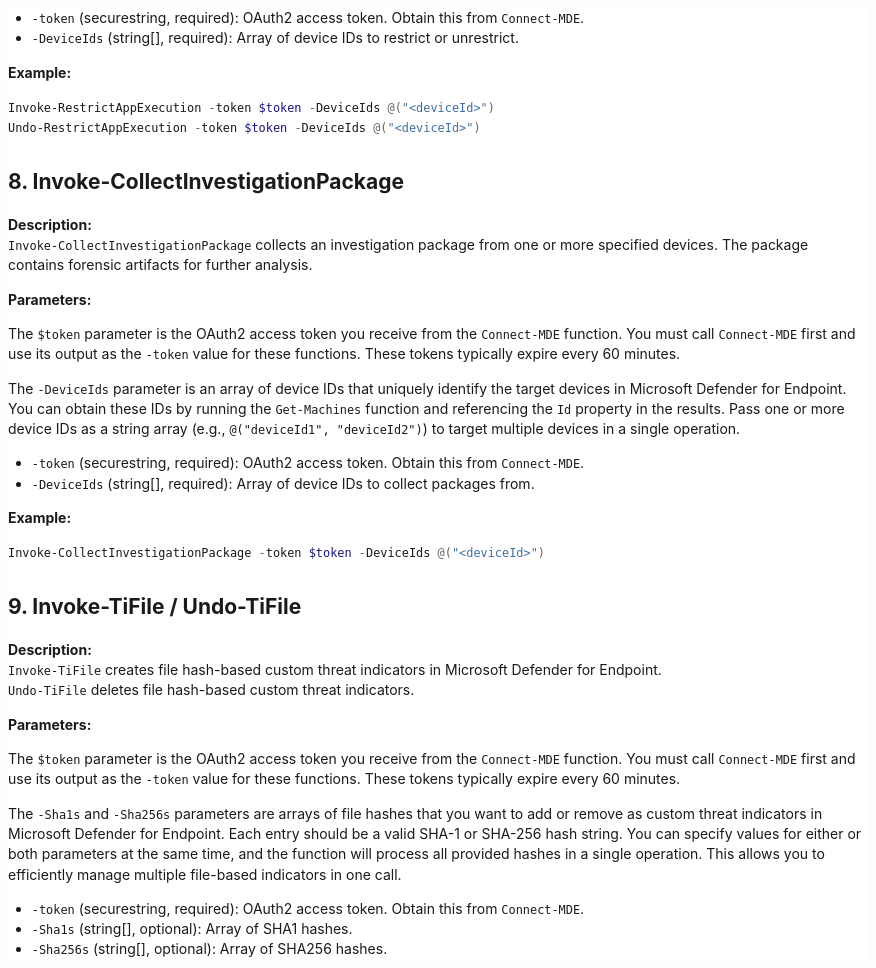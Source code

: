 - `-token` (securestring, required): OAuth2 access token. Obtain this from `Connect-MDE`.
- `-DeviceIds` (string[], required): Array of device IDs to restrict or unrestrict.

**Example:**
```powershell
Invoke-RestrictAppExecution -token $token -DeviceIds @("<deviceId>")
Undo-RestrictAppExecution -token $token -DeviceIds @("<deviceId>")
```

## 8. Invoke-CollectInvestigationPackage

**Description:**  
`Invoke-CollectInvestigationPackage` collects an investigation package from one or more specified devices. The package contains forensic artifacts for further analysis.

**Parameters:**

The `$token` parameter is the OAuth2 access token you receive from the `Connect-MDE` function. You must call `Connect-MDE` first and use its output as the `-token` value for these functions. These tokens typically expire every 60 minutes.

The `-DeviceIds` parameter is an array of device IDs that uniquely identify the target devices in Microsoft Defender for Endpoint. You can obtain these IDs by running the `Get-Machines` function and referencing the `Id` property in the results. Pass one or more device IDs as a string array (e.g., `@("deviceId1", "deviceId2")`) to target multiple devices in a single operation.

- `-token` (securestring, required): OAuth2 access token. Obtain this from `Connect-MDE`.
- `-DeviceIds` (string[], required): Array of device IDs to collect packages from.

**Example:**
```powershell
Invoke-CollectInvestigationPackage -token $token -DeviceIds @("<deviceId>")
```

## 9. Invoke-TiFile / Undo-TiFile

**Description:**  
`Invoke-TiFile` creates file hash-based custom threat indicators in Microsoft Defender for Endpoint.  
`Undo-TiFile` deletes file hash-based custom threat indicators.

**Parameters:**

The `$token` parameter is the OAuth2 access token you receive from the `Connect-MDE` function. You must call `Connect-MDE` first and use its output as the `-token` value for these functions. These tokens typically expire every 60 minutes.

The `-Sha1s` and `-Sha256s` parameters are arrays of file hashes that you want to add or remove as custom threat indicators in Microsoft Defender for Endpoint. Each entry should be a valid SHA-1 or SHA-256 hash string. You can specify values for either or both parameters at the same time, and the function will process all provided hashes in a single operation. This allows you to efficiently manage multiple file-based indicators in one call.

- `-token` (securestring, required): OAuth2 access token. Obtain this from `Connect-MDE`.
- `-Sha1s` (string[], optional): Array of SHA1 hashes.
- `-Sha256s` (string[], optional): Array of SHA256 hashes.
